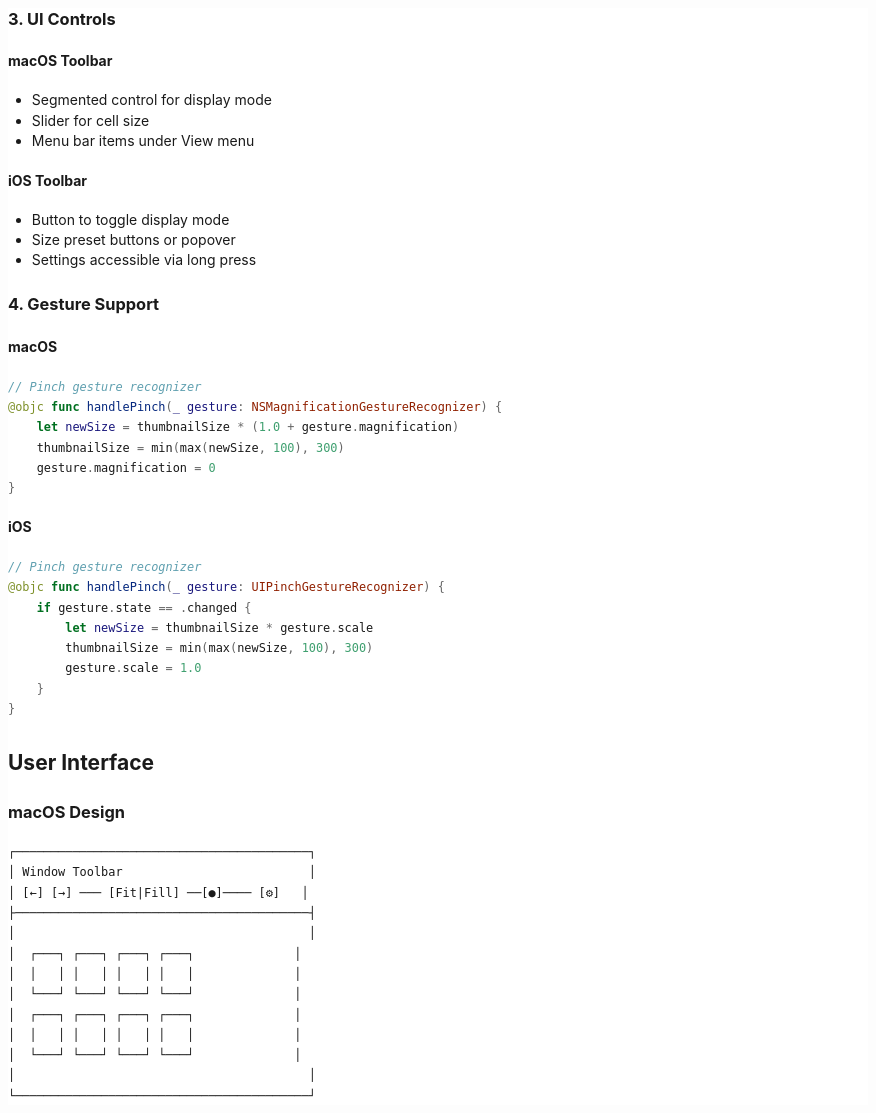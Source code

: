 ### 3. UI Controls

#### macOS Toolbar
- Segmented control for display mode
- Slider for cell size
- Menu bar items under View menu

#### iOS Toolbar
- Button to toggle display mode
- Size preset buttons or popover
- Settings accessible via long press

### 4. Gesture Support

#### macOS
```swift
// Pinch gesture recognizer
@objc func handlePinch(_ gesture: NSMagnificationGestureRecognizer) {
    let newSize = thumbnailSize * (1.0 + gesture.magnification)
    thumbnailSize = min(max(newSize, 100), 300)
    gesture.magnification = 0
}
```

#### iOS
```swift
// Pinch gesture recognizer
@objc func handlePinch(_ gesture: UIPinchGestureRecognizer) {
    if gesture.state == .changed {
        let newSize = thumbnailSize * gesture.scale
        thumbnailSize = min(max(newSize, 100), 300)
        gesture.scale = 1.0
    }
}
```

## User Interface

### macOS Design

```
┌─────────────────────────────────────────┐
│ Window Toolbar                          │
│ [←] [→] ─── [Fit|Fill] ──[●]──── [⚙]   │
├─────────────────────────────────────────┤
│                                         │
│  ┌───┐ ┌───┐ ┌───┐ ┌───┐              │
│  │   │ │   │ │   │ │   │              │
│  └───┘ └───┘ └───┘ └───┘              │
│  ┌───┐ ┌───┐ ┌───┐ ┌───┐              │
│  │   │ │   │ │   │ │   │              │
│  └───┘ └───┘ └───┘ └───┘              │
│                                         │
└─────────────────────────────────────────┘
```

